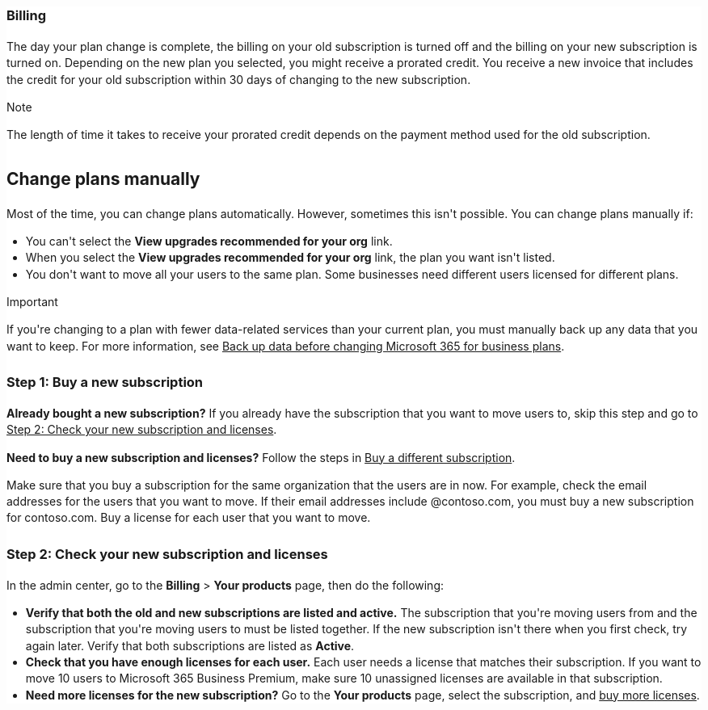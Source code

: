 ### Billing

The day your plan change is complete, the billing on your old subscription is turned off and the billing on your new subscription is turned on. Depending on the new plan you selected, you might receive a prorated credit. You receive a new invoice that includes the credit for your old subscription within 30 days of changing to the new subscription.

> [!NOTE]
> The length of time it takes to receive your prorated credit depends on the payment method used for the old subscription.

## Change plans manually

Most of the time, you can change plans automatically. However, sometimes this isn't possible. You can change plans manually if:

- You can't select the **View upgrades recommended for your org** link.
- When you select the **View upgrades recommended for your org** link, the plan you want isn't listed.
- You don't want to move all your users to the same plan. Some businesses need different users licensed for different plans.

> [!IMPORTANT]
> If you're changing to a plan with fewer data-related services than your current plan, you must manually back up any data that you want to keep. For more information, see [Back up data before changing Microsoft 365 for business plans](move-users-different-subscription.md#back-up-data-before-changing-microsoft-365-for-business-plans).

### Step 1: Buy a new subscription

**Already bought a new subscription?** If you already have the subscription that you want to move users to, skip this step and go to [Step 2: Check your new subscription and licenses](#step-2-check-your-new-subscription-and-licenses).

**Need to buy a new subscription and licenses?** Follow the steps in [Buy a different subscription](../try-or-buy-microsoft-365.md#buy-a-different-subscription).

Make sure that you buy a subscription for the same organization that the users are in now. For example, check the email addresses for the users that you want to move. If their email addresses include @contoso.com, you must buy a new subscription for contoso.com. Buy a license for each user that you want to move.

### Step 2: Check your new subscription and licenses

In the admin center, go to the **Billing** > **Your products** page, then do the following:

- **Verify that both the old and new subscriptions are listed and active.** The subscription that you're moving users from and the subscription that you're moving users to must be listed together. If the new subscription isn't there when you first check, try again later. Verify that both subscriptions are listed as **Active**.
- **Check that you have enough licenses for each user.** Each user needs a license that matches their subscription. If you want to move 10 users to Microsoft 365 Business Premium, make sure 10 unassigned licenses are available in that subscription.
- **Need more licenses for the new subscription?** Go to the **Your products** page, select the subscription, and [buy more licenses](../licenses/buy-licenses.md).
